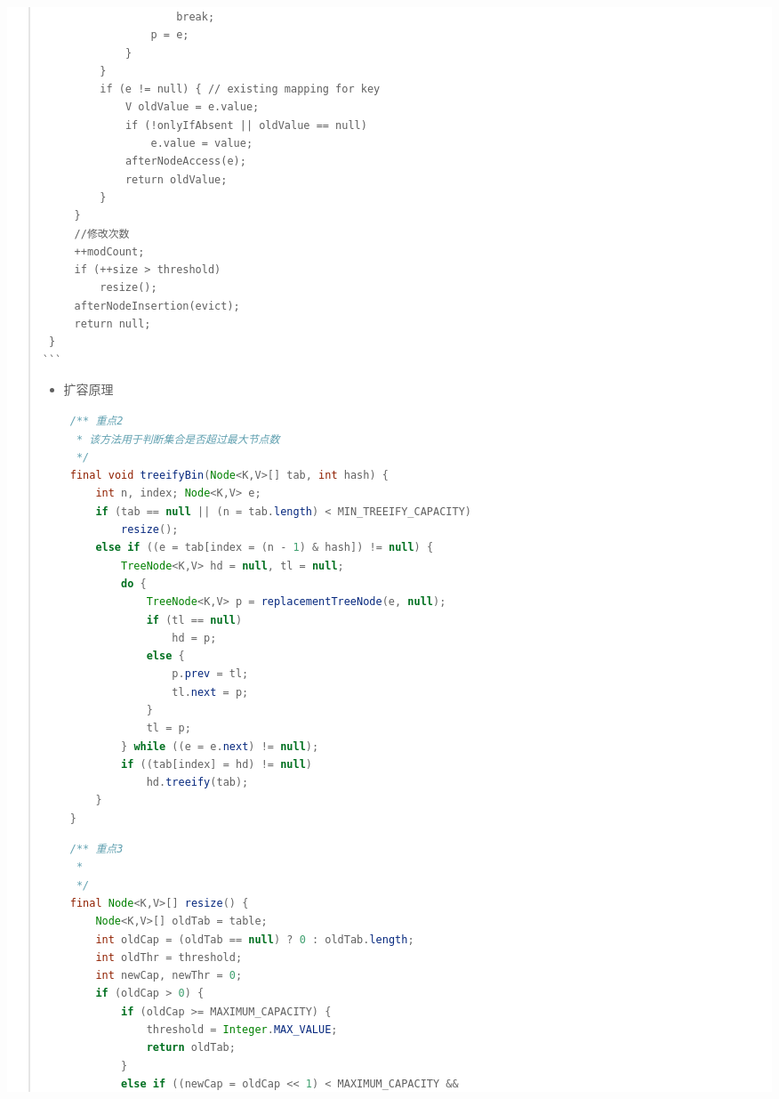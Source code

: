 >                          break;
>                      p = e;
>                  }
>              }
>              if (e != null) { // existing mapping for key
>                  V oldValue = e.value;
>                  if (!onlyIfAbsent || oldValue == null)
>                      e.value = value;
>                  afterNodeAccess(e);
>                  return oldValue;
>              }
>          }
>          //修改次数
>          ++modCount;
>          if (++size > threshold)
>              resize();
>          afterNodeInsertion(evict);
>          return null;
>      }
>     ```
>
>   - 扩容原理
>
>     ```java
>      /** 重点2
>       * 该方法用于判断集合是否超过最大节点数
>       */
>      final void treeifyBin(Node<K,V>[] tab, int hash) {
>          int n, index; Node<K,V> e;
>          if (tab == null || (n = tab.length) < MIN_TREEIFY_CAPACITY)
>              resize();
>          else if ((e = tab[index = (n - 1) & hash]) != null) {
>              TreeNode<K,V> hd = null, tl = null;
>              do {
>                  TreeNode<K,V> p = replacementTreeNode(e, null);
>                  if (tl == null)
>                      hd = p;
>                  else {
>                      p.prev = tl;
>                      tl.next = p;
>                  }
>                  tl = p;
>              } while ((e = e.next) != null);
>              if ((tab[index] = hd) != null)
>                  hd.treeify(tab);
>          }
>      }
>     ```
>
>     ```java
>      /** 重点3
>       *
>       */
>      final Node<K,V>[] resize() {
>          Node<K,V>[] oldTab = table;
>          int oldCap = (oldTab == null) ? 0 : oldTab.length;
>          int oldThr = threshold;
>          int newCap, newThr = 0;
>          if (oldCap > 0) {
>              if (oldCap >= MAXIMUM_CAPACITY) {
>                  threshold = Integer.MAX_VALUE;
>                  return oldTab;
>              }
>              else if ((newCap = oldCap << 1) < MAXIMUM_CAPACITY &&